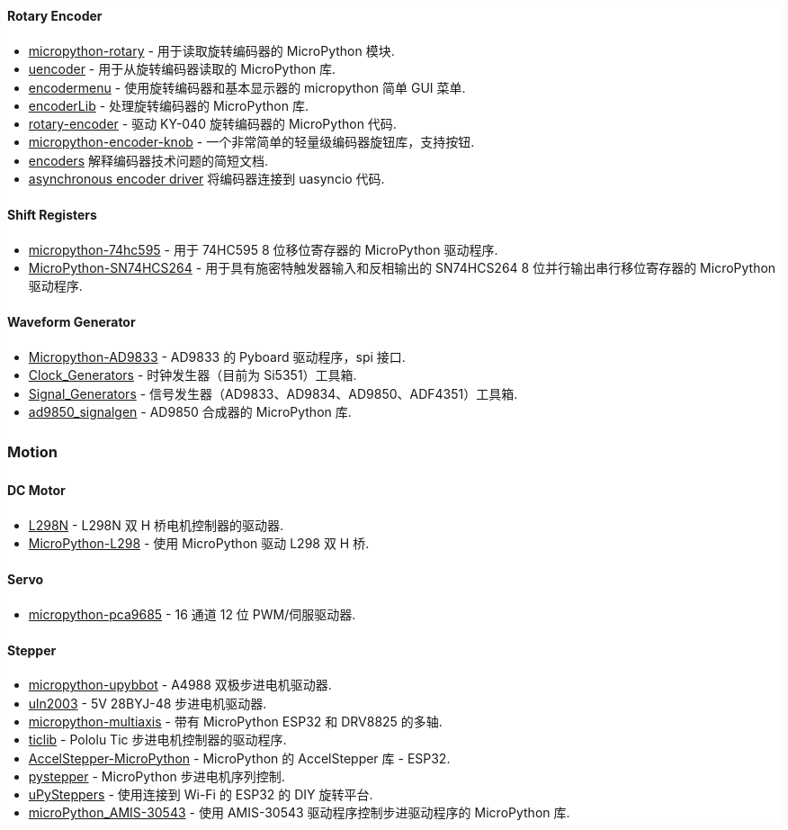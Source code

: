 #### Rotary Encoder

* [micropython-rotary](https://github.com/miketeachman/micropython-rotary) - 用于读取旋转编码器的 MicroPython 模块.
* [uencoder](https://gitlab.com/WiLED-Project/uencoder) - 用于从旋转编码器读取的 MicroPython 库.
* [encodermenu](https://github.com/sgall17a/encodermenu) - 使用旋转编码器和基本显示器的 micropython 简单 GUI 菜单.
* [encoderLib](https://github.com/BramRausch/encoderLib) - 处理旋转编码器的 MicroPython 库.
* [rotary-encoder](https://github.com/gurgleapps/rotary-encoder) - 驱动 KY-040 旋转编码器的 MicroPython 代码.
* [micropython-encoder-knob](https://github.com/infinite-tree/micropython-encoder-knob) - 一个非常简单的轻量级编码器旋钮库，支持按钮.
* [encoders](https://github.com/peterhinch/micropython-samples/blob/master/encoders/ENCODERS.md) 解释编码器技术问题的简短文档.
* [asynchronous encoder driver](https://github.com/peterhinch/micropython-async/blob/master/v3/primitives/encoder.py) 将编码器连接到 uasyncio 代码.

#### Shift Registers

* [micropython-74hc595](https://github.com/mcauser/micropython-74hc595) - 用于 74HC595 8 位移位寄存器的 MicroPython 驱动程序.
* [MicroPython-SN74HCS264](https://gitlab.com/olivierlenoir/MicroPython-SN74HCS264) - 用于具有施密特触发器输入和反相输出的 SN74HCS264 8 位并行输出串行移位寄存器的 MicroPython 驱动程序.

#### Waveform Generator

* [Micropython-AD9833](https://github.com/KipCrossing/Micropython-AD9833) - AD9833 的 Pyboard 驱动程序，spi 接口.
* [Clock_Generators](https://github.com/Wei1234c/Clock_Generators) - 时钟发生器（目前为 Si5351）工具箱.
* [Signal_Generators](https://github.com/Wei1234c/Signal_Generators) - 信号发生器（AD9833、AD9834、AD9850、ADF4351）工具箱.
* [ad9850_signalgen](https://github.com/brenn/ad9850_signalgen) - AD9850 合成器的 MicroPython 库.

### Motion

#### DC Motor

* [L298N](https://github.com/GuyCarver/MicroPython/blob/master/lib/L298N.py) - L298N 双 H 桥电机控制器的驱动器.
* [MicroPython-L298](https://gitlab.com/olivierlenoir/MicroPython-L298) - 使用 MicroPython 驱动 L298 双 H 桥.

#### Servo

* [micropython-pca9685](https://github.com/mcauser/deshipu-micropython-pca9685) - 16 通道 12 位 PWM/伺服驱动器.

#### Stepper

* [micropython-upybbot](https://github.com/jeffmer/micropython-upybbot) - A4988 双极步进电机驱动器.
* [uln2003](https://github.com/IDWizard/uln2003) - 5V 28BYJ-48 步进电机驱动器.
* [micropython-multiaxis](https://gitlab.com/olivierlenoir/micropython-multiaxis) - 带有 MicroPython ESP32 和 DRV8825 的多轴.
* [ticlib](https://github.com/jphalip/ticlib) - Pololu Tic 步进电机控制器的驱动程序.
* [AccelStepper-MicroPython](https://github.com/pedromneto97/AccelStepper-MicroPython) - MicroPython 的 AccelStepper 库 - ESP32.
* [pystepper](https://github.com/marcio-pessoa/pystepper) - MicroPython 步进电机序列控制.
* [uPySteppers](https://github.com/lemariva/uPySteppers) - 使用连接到 Wi-Fi 的 ESP32 的 DIY 旋转平台.
* [microPython_AMIS-30543](https://github.com/capella-ben/microPython_AMIS-30543) - 使用 AMIS-30543 驱动程序控制步进驱动程序的 MicroPython 库.
